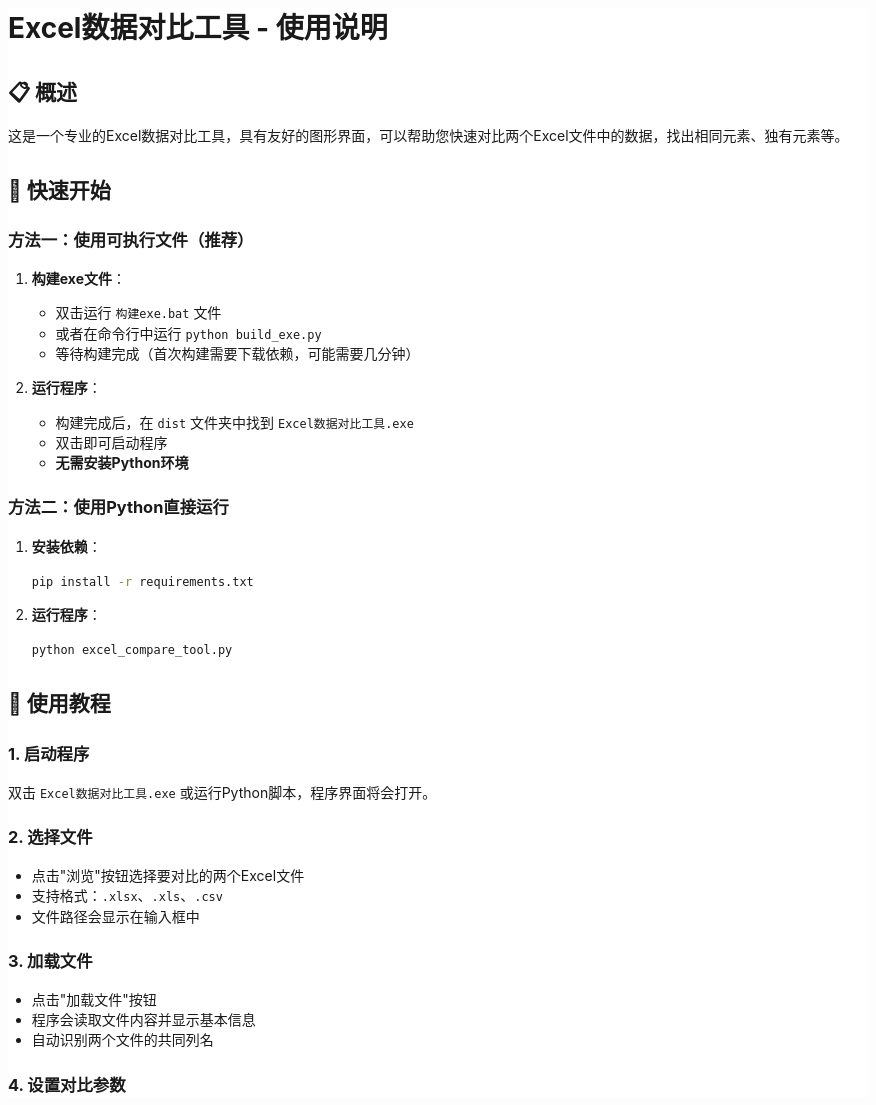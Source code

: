 # Excel数据对比工具 - 使用说明

## 📋 概述

这是一个专业的Excel数据对比工具，具有友好的图形界面，可以帮助您快速对比两个Excel文件中的数据，找出相同元素、独有元素等。

## 🚀 快速开始

### 方法一：使用可执行文件（推荐）

1. **构建exe文件**：
   - 双击运行 `构建exe.bat` 文件
   - 或者在命令行中运行 `python build_exe.py`
   - 等待构建完成（首次构建需要下载依赖，可能需要几分钟）

2. **运行程序**：
   - 构建完成后，在 `dist` 文件夹中找到 `Excel数据对比工具.exe`
   - 双击即可启动程序
   - **无需安装Python环境**

### 方法二：使用Python直接运行

1. **安装依赖**：
   ```bash
   pip install -r requirements.txt
   ```

2. **运行程序**：
   ```bash
   python excel_compare_tool.py
   ```

## 📖 使用教程

### 1. 启动程序

双击 `Excel数据对比工具.exe` 或运行Python脚本，程序界面将会打开。

### 2. 选择文件

- 点击"浏览"按钮选择要对比的两个Excel文件
- 支持格式：`.xlsx`、`.xls`、`.csv`
- 文件路径会显示在输入框中

### 3. 加载文件

- 点击"加载文件"按钮
- 程序会读取文件内容并显示基本信息
- 自动识别两个文件的共同列名

### 4. 设置对比参数
